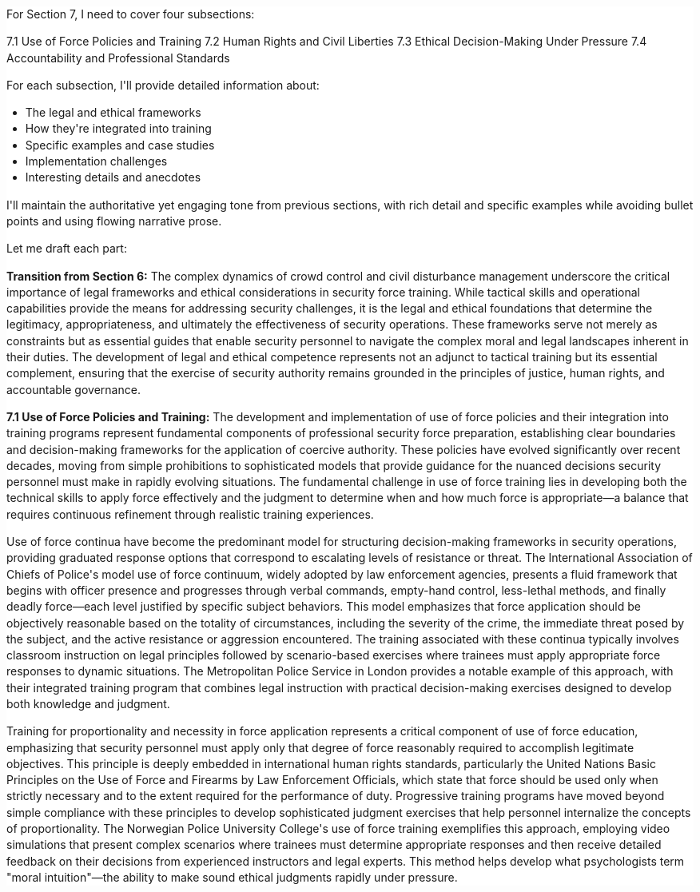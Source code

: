 For Section 7, I need to cover four subsections:

7.1 Use of Force Policies and Training
7.2 Human Rights and Civil Liberties
7.3 Ethical Decision-Making Under Pressure
7.4 Accountability and Professional Standards

For each subsection, I'll provide detailed information about:
- The legal and ethical frameworks
- How they're integrated into training
- Specific examples and case studies
- Implementation challenges
- Interesting details and anecdotes

I'll maintain the authoritative yet engaging tone from previous sections, with rich detail and specific examples while avoiding bullet points and using flowing narrative prose.

Let me draft each part:

**Transition from Section 6:**
The complex dynamics of crowd control and civil disturbance management underscore the critical importance of legal frameworks and ethical considerations in security force training. While tactical skills and operational capabilities provide the means for addressing security challenges, it is the legal and ethical foundations that determine the legitimacy, appropriateness, and ultimately the effectiveness of security operations. These frameworks serve not merely as constraints but as essential guides that enable security personnel to navigate the complex moral and legal landscapes inherent in their duties. The development of legal and ethical competence represents not an adjunct to tactical training but its essential complement, ensuring that the exercise of security authority remains grounded in the principles of justice, human rights, and accountable governance.

**7.1 Use of Force Policies and Training:**
The development and implementation of use of force policies and their integration into training programs represent fundamental components of professional security force preparation, establishing clear boundaries and decision-making frameworks for the application of coercive authority. These policies have evolved significantly over recent decades, moving from simple prohibitions to sophisticated models that provide guidance for the nuanced decisions security personnel must make in rapidly evolving situations. The fundamental challenge in use of force training lies in developing both the technical skills to apply force effectively and the judgment to determine when and how much force is appropriate—a balance that requires continuous refinement through realistic training experiences.

Use of force continua have become the predominant model for structuring decision-making frameworks in security operations, providing graduated response options that correspond to escalating levels of resistance or threat. The International Association of Chiefs of Police's model use of force continuum, widely adopted by law enforcement agencies, presents a fluid framework that begins with officer presence and progresses through verbal commands, empty-hand control, less-lethal methods, and finally deadly force—each level justified by specific subject behaviors. This model emphasizes that force application should be objectively reasonable based on the totality of circumstances, including the severity of the crime, the immediate threat posed by the subject, and the active resistance or aggression encountered. The training associated with these continua typically involves classroom instruction on legal principles followed by scenario-based exercises where trainees must apply appropriate force responses to dynamic situations. The Metropolitan Police Service in London provides a notable example of this approach, with their integrated training program that combines legal instruction with practical decision-making exercises designed to develop both knowledge and judgment.

Training for proportionality and necessity in force application represents a critical component of use of force education, emphasizing that security personnel must apply only that degree of force reasonably required to accomplish legitimate objectives. This principle is deeply embedded in international human rights standards, particularly the United Nations Basic Principles on the Use of Force and Firearms by Law Enforcement Officials, which state that force should be used only when strictly necessary and to the extent required for the performance of duty. Progressive training programs have moved beyond simple compliance with these principles to develop sophisticated judgment exercises that help personnel internalize the concepts of proportionality. The Norwegian Police University College's use of force training exemplifies this approach, employing video simulations that present complex scenarios where trainees must determine appropriate responses and then receive detailed feedback on their decisions from experienced instructors and legal experts. This method helps develop what psychologists term "moral intuition"—the ability to make sound ethical judgments rapidly under pressure.
